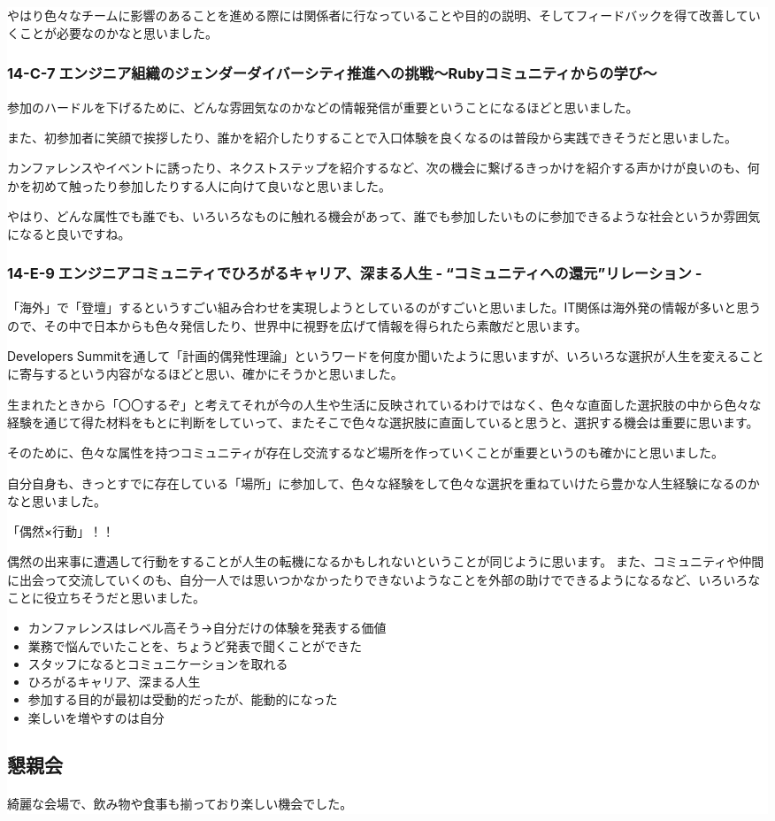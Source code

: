 やはり色々なチームに影響のあることを進める際には関係者に行なっていることや目的の説明、そしてフィードバックを得て改善していくことが必要なのかなと思いました。

### 14-C-7 エンジニア組織のジェンダーダイバーシティ推進への挑戦～Rubyコミュニティからの学び～

<script defer class="speakerdeck-embed" data-id="ddcd523757f94317bbdbf54e2d86c404" data-ratio="1.7777777777777777" src="//speakerdeck.com/assets/embed.js"></script>

参加のハードルを下げるために、どんな雰囲気なのかなどの情報発信が重要ということになるほどと思いました。

また、初参加者に笑顔で挨拶したり、誰かを紹介したりすることで入口体験を良くなるのは普段から実践できそうだと思いました。

カンファレンスやイベントに誘ったり、ネクストステップを紹介するなど、次の機会に繋げるきっかけを紹介する声かけが良いのも、何かを初めて触ったり参加したりする人に向けて良いなと思いました。

やはり、どんな属性でも誰でも、いろいろなものに触れる機会があって、誰でも参加したいものに参加できるような社会というか雰囲気になると良いですね。

### 14-E-9 エンジニアコミュニティでひろがるキャリア、深まる人生 - “コミュニティへの還元”リレーション -

<script defer class="speakerdeck-embed" data-id="46a746f6033c4704b17ccfc82ee25ddd" data-ratio="1.7772511848341233" src="//speakerdeck.com/assets/embed.js"></script>

「海外」で「登壇」するというすごい組み合わせを実現しようとしているのがすごいと思いました。IT関係は海外発の情報が多いと思うので、その中で日本からも色々発信したり、世界中に視野を広げて情報を得られたら素敵だと思います。

<script defer class="speakerdeck-embed" data-id="e4787232288242dab3c5062409ce1364" data-ratio="1.7777777777777777" src="//speakerdeck.com/assets/embed.js"></script>

Developers Summitを通して「計画的偶発性理論」というワードを何度か聞いたように思いますが、いろいろな選択が人生を変えることに寄与するという内容がなるほどと思い、確かにそうかと思いました。  

生まれたときから「〇〇するぞ」と考えてそれが今の人生や生活に反映されているわけではなく、色々な直面した選択肢の中から色々な経験を通じて得た材料をもとに判断をしていって、またそこで色々な選択肢に直面していると思うと、選択する機会は重要に思います。

そのために、色々な属性を持つコミュニティが存在し交流するなど場所を作っていくことが重要というのも確かにと思いました。

自分自身も、きっとすでに存在している「場所」に参加して、色々な経験をして色々な選択を重ねていけたら豊かな人生経験になるのかなと思いました。

<script defer class="speakerdeck-embed" data-id="240125334c434adea02305243f214729" data-ratio="1.7772511848341233" src="//speakerdeck.com/assets/embed.js"></script>

「偶然×行動」！！

偶然の出来事に遭遇して行動をすることが人生の転機になるかもしれないということが同じように思います。
また、コミュニティや仲間に出会って交流していくのも、自分一人では思いつかなかったりできないようなことを外部の助けでできるようになるなど、いろいろなことに役立ちそうだと思いました。

<script defer class="speakerdeck-embed" data-id="8c527ab0794a490da2b2464de73c9b10" data-ratio="1.7772511848341233" src="//speakerdeck.com/assets/embed.js"></script>

* カンファレンスはレベル高そう→自分だけの体験を発表する価値
* 業務で悩んでいたことを、ちょうど発表で聞くことができた
* スタッフになるとコミュニケーションを取れる
* ひろがるキャリア、深まる人生
* 参加する目的が最初は受動的だったが、能動的になった
* 楽しいを増やすのは自分

## 懇親会

綺麗な会場で、飲み物や食事も揃っており楽しい機会でした。
